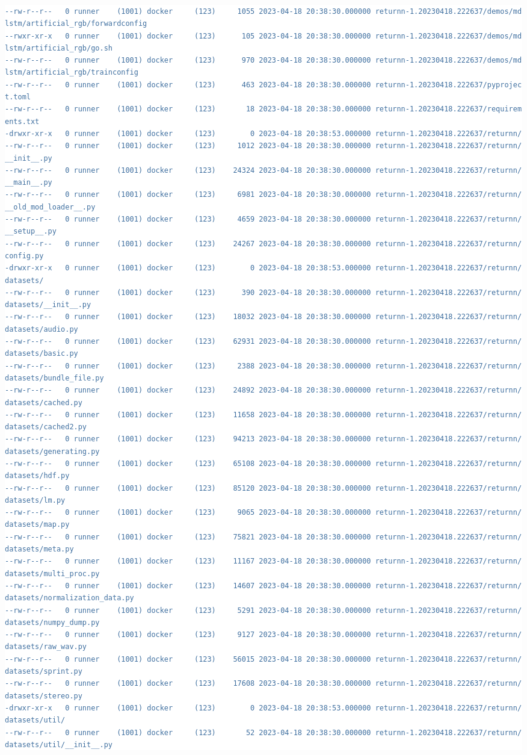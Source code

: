 ```diff
--rw-r--r--   0 runner    (1001) docker     (123)     1055 2023-04-18 20:38:30.000000 returnn-1.20230418.222637/demos/mdlstm/artificial_rgb/forwardconfig
--rwxr-xr-x   0 runner    (1001) docker     (123)      105 2023-04-18 20:38:30.000000 returnn-1.20230418.222637/demos/mdlstm/artificial_rgb/go.sh
--rw-r--r--   0 runner    (1001) docker     (123)      970 2023-04-18 20:38:30.000000 returnn-1.20230418.222637/demos/mdlstm/artificial_rgb/trainconfig
--rw-r--r--   0 runner    (1001) docker     (123)      463 2023-04-18 20:38:30.000000 returnn-1.20230418.222637/pyproject.toml
--rw-r--r--   0 runner    (1001) docker     (123)       18 2023-04-18 20:38:30.000000 returnn-1.20230418.222637/requirements.txt
-drwxr-xr-x   0 runner    (1001) docker     (123)        0 2023-04-18 20:38:53.000000 returnn-1.20230418.222637/returnn/
--rw-r--r--   0 runner    (1001) docker     (123)     1012 2023-04-18 20:38:30.000000 returnn-1.20230418.222637/returnn/__init__.py
--rw-r--r--   0 runner    (1001) docker     (123)    24324 2023-04-18 20:38:30.000000 returnn-1.20230418.222637/returnn/__main__.py
--rw-r--r--   0 runner    (1001) docker     (123)     6981 2023-04-18 20:38:30.000000 returnn-1.20230418.222637/returnn/__old_mod_loader__.py
--rw-r--r--   0 runner    (1001) docker     (123)     4659 2023-04-18 20:38:30.000000 returnn-1.20230418.222637/returnn/__setup__.py
--rw-r--r--   0 runner    (1001) docker     (123)    24267 2023-04-18 20:38:30.000000 returnn-1.20230418.222637/returnn/config.py
-drwxr-xr-x   0 runner    (1001) docker     (123)        0 2023-04-18 20:38:53.000000 returnn-1.20230418.222637/returnn/datasets/
--rw-r--r--   0 runner    (1001) docker     (123)      390 2023-04-18 20:38:30.000000 returnn-1.20230418.222637/returnn/datasets/__init__.py
--rw-r--r--   0 runner    (1001) docker     (123)    18032 2023-04-18 20:38:30.000000 returnn-1.20230418.222637/returnn/datasets/audio.py
--rw-r--r--   0 runner    (1001) docker     (123)    62931 2023-04-18 20:38:30.000000 returnn-1.20230418.222637/returnn/datasets/basic.py
--rw-r--r--   0 runner    (1001) docker     (123)     2388 2023-04-18 20:38:30.000000 returnn-1.20230418.222637/returnn/datasets/bundle_file.py
--rw-r--r--   0 runner    (1001) docker     (123)    24892 2023-04-18 20:38:30.000000 returnn-1.20230418.222637/returnn/datasets/cached.py
--rw-r--r--   0 runner    (1001) docker     (123)    11658 2023-04-18 20:38:30.000000 returnn-1.20230418.222637/returnn/datasets/cached2.py
--rw-r--r--   0 runner    (1001) docker     (123)    94213 2023-04-18 20:38:30.000000 returnn-1.20230418.222637/returnn/datasets/generating.py
--rw-r--r--   0 runner    (1001) docker     (123)    65108 2023-04-18 20:38:30.000000 returnn-1.20230418.222637/returnn/datasets/hdf.py
--rw-r--r--   0 runner    (1001) docker     (123)    85120 2023-04-18 20:38:30.000000 returnn-1.20230418.222637/returnn/datasets/lm.py
--rw-r--r--   0 runner    (1001) docker     (123)     9065 2023-04-18 20:38:30.000000 returnn-1.20230418.222637/returnn/datasets/map.py
--rw-r--r--   0 runner    (1001) docker     (123)    75821 2023-04-18 20:38:30.000000 returnn-1.20230418.222637/returnn/datasets/meta.py
--rw-r--r--   0 runner    (1001) docker     (123)    11167 2023-04-18 20:38:30.000000 returnn-1.20230418.222637/returnn/datasets/multi_proc.py
--rw-r--r--   0 runner    (1001) docker     (123)    14607 2023-04-18 20:38:30.000000 returnn-1.20230418.222637/returnn/datasets/normalization_data.py
--rw-r--r--   0 runner    (1001) docker     (123)     5291 2023-04-18 20:38:30.000000 returnn-1.20230418.222637/returnn/datasets/numpy_dump.py
--rw-r--r--   0 runner    (1001) docker     (123)     9127 2023-04-18 20:38:30.000000 returnn-1.20230418.222637/returnn/datasets/raw_wav.py
--rw-r--r--   0 runner    (1001) docker     (123)    56015 2023-04-18 20:38:30.000000 returnn-1.20230418.222637/returnn/datasets/sprint.py
--rw-r--r--   0 runner    (1001) docker     (123)    17608 2023-04-18 20:38:30.000000 returnn-1.20230418.222637/returnn/datasets/stereo.py
-drwxr-xr-x   0 runner    (1001) docker     (123)        0 2023-04-18 20:38:53.000000 returnn-1.20230418.222637/returnn/datasets/util/
--rw-r--r--   0 runner    (1001) docker     (123)       52 2023-04-18 20:38:30.000000 returnn-1.20230418.222637/returnn/datasets/util/__init__.py
```